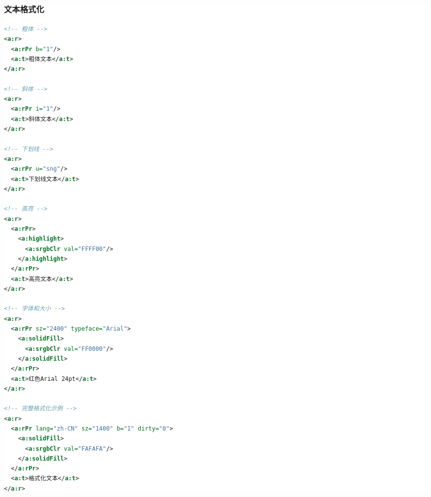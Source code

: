 ### 文本格式化
```xml
<!-- 粗体 -->
<a:r>
  <a:rPr b="1"/>
  <a:t>粗体文本</a:t>
</a:r>

<!-- 斜体 -->
<a:r>
  <a:rPr i="1"/>
  <a:t>斜体文本</a:t>
</a:r>

<!-- 下划线 -->
<a:r>
  <a:rPr u="sng"/>
  <a:t>下划线文本</a:t>
</a:r>

<!-- 高亮 -->
<a:r>
  <a:rPr>
    <a:highlight>
      <a:srgbClr val="FFFF00"/>
    </a:highlight>
  </a:rPr>
  <a:t>高亮文本</a:t>
</a:r>

<!-- 字体和大小 -->
<a:r>
  <a:rPr sz="2400" typeface="Arial">
    <a:solidFill>
      <a:srgbClr val="FF0000"/>
    </a:solidFill>
  </a:rPr>
  <a:t>红色Arial 24pt</a:t>
</a:r>

<!-- 完整格式化示例 -->
<a:r>
  <a:rPr lang="zh-CN" sz="1400" b="1" dirty="0">
    <a:solidFill>
      <a:srgbClr val="FAFAFA"/>
    </a:solidFill>
  </a:rPr>
  <a:t>格式化文本</a:t>
</a:r>
```
